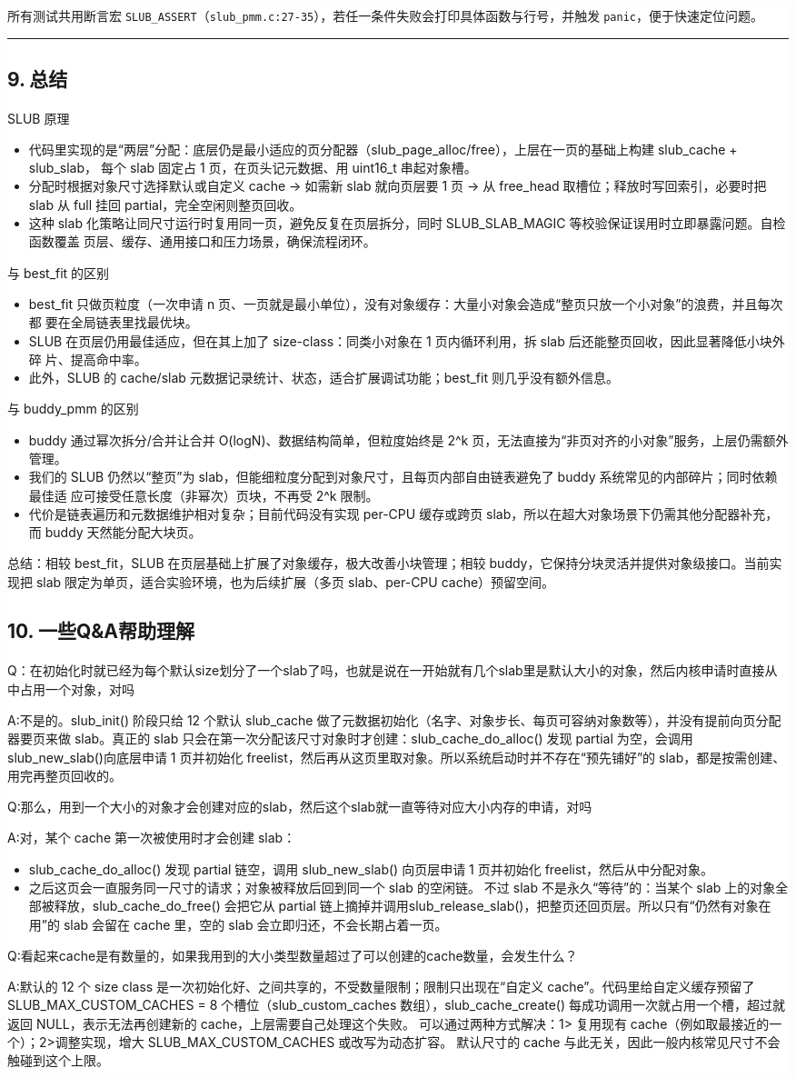 所有测试共用断言宏 `SLUB_ASSERT`（`slub_pmm.c:27-35`），若任一条件失败会打印具体函数与行号，并触发 `panic`，便于快速定位问题。

---

## 9. 总结
SLUB 原理

  - 代码里实现的是“两层”分配：底层仍是最小适应的页分配器（slub_page_alloc/free），上层在一页的基础上构建 slub_cache + slub_slab，
    每个 slab 固定占 1 页，在页头记元数据、用 uint16_t 串起对象槽。
  - 分配时根据对象尺寸选择默认或自定义 cache → 如需新 slab 就向页层要 1 页 → 从 free_head 取槽位；释放时写回索引，必要时把 slab
    从 full 挂回 partial，完全空闲则整页回收。
  - 这种 slab 化策略让同尺寸运行时复用同一页，避免反复在页层拆分，同时 SLUB_SLAB_MAGIC 等校验保证误用时立即暴露问题。自检函数覆盖
    页层、缓存、通用接口和压力场景，确保流程闭环。

与 best_fit 的区别

  - best_fit 只做页粒度（一次申请 n 页、一页就是最小单位），没有对象缓存：大量小对象会造成“整页只放一个小对象”的浪费，并且每次都
    要在全局链表里找最优块。
  - SLUB 在页层仍用最佳适应，但在其上加了 size-class：同类小对象在 1 页内循环利用，拆 slab 后还能整页回收，因此显著降低小块外碎
    片、提高命中率。
  - 此外，SLUB 的 cache/slab 元数据记录统计、状态，适合扩展调试功能；best_fit 则几乎没有额外信息。

  与 buddy_pmm 的区别

  - buddy 通过幂次拆分/合并让合并 O(logN)、数据结构简单，但粒度始终是 2^k 页，无法直接为“非页对齐的小对象”服务，上层仍需额外
    管理。
  - 我们的 SLUB 仍然以“整页”为 slab，但能细粒度分配到对象尺寸，且每页内部自由链表避免了 buddy 系统常见的内部碎片；同时依赖最佳适
    应可接受任意长度（非幂次）页块，不再受 2^k 限制。
  - 代价是链表遍历和元数据维护相对复杂；目前代码没有实现 per-CPU 缓存或跨页 slab，所以在超大对象场景下仍需其他分配器补充，而
    buddy 天然能分配大块页。

  总结：相较 best_fit，SLUB 在页层基础上扩展了对象缓存，极大改善小块管理；相较 buddy，它保持分块灵活并提供对象级接口。当前实现把
  slab 限定为单页，适合实验环境，也为后续扩展（多页 slab、per-CPU cache）预留空间。


## 10. 一些Q&A帮助理解
Q：在初始化时就已经为每个默认size划分了一个slab了吗，也就是说在一开始就有几个slab里是默认大小的对象，然后内核申请时直接从中占用一个对象，对吗

A:不是的。slub_init() 阶段只给 12 个默认 slub_cache 做了元数据初始化（名字、对象步长、每页可容纳对象数等），并没有提前向页分配器要页来做 slab。真正的 slab 只会在第一次分配该尺寸对象时才创建：slub_cache_do_alloc() 发现 partial 为空，会调用 slub_new_slab()向底层申请 1 页并初始化 freelist，然后再从这页里取对象。所以系统启动时并不存在“预先铺好”的 slab，都是按需创建、用完再整页回收的。

Q:那么，用到一个大小的对象才会创建对应的slab，然后这个slab就一直等待对应大小内存的申请，对吗

A:对，某个 cache 第一次被使用时才会创建 slab：
   - slub_cache_do_alloc() 发现 partial 链空，调用 slub_new_slab() 向页层申请 1 页并初始化 freelist，然后从中分配对象。
   - 之后这页会一直服务同一尺寸的请求；对象被释放后回到同一个 slab 的空闲链。
不过 slab 不是永久“等待”的：当某个 slab 上的对象全部被释放，slub_cache_do_free() 会把它从 partial 链上摘掉并调用slub_release_slab()，把整页还回页层。所以只有“仍然有对象在用”的 slab 会留在 cache 里，空的 slab 会立即归还，不会长期占着一页。

Q:看起来cache是有数量的，如果我用到的大小类型数量超过了可以创建的cache数量，会发生什么？

A:默认的 12 个 size class 是一次初始化好、之间共享的，不受数量限制；限制只出现在“自定义 cache”。代码里给自定义缓存预留了SLUB_MAX_CUSTOM_CACHES = 8 个槽位（slub_custom_caches 数组），slub_cache_create() 每成功调用一次就占用一个槽，超过就返回 NULL，表示无法再创建新的 cache，上层需要自己处理这个失败。
可以通过两种方式解决：1> 复用现有 cache（例如取最接近的一个）；2>调整实现，增大 SLUB_MAX_CUSTOM_CACHES 或改写为动态扩容。
默认尺寸的 cache 与此无关，因此一般内核常见尺寸不会触碰到这个上限。
